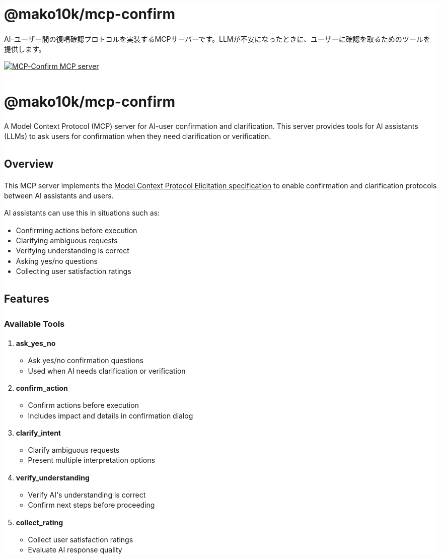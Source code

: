 # @mako10k/mcp-confirm

AI-ユーザー間の復唱確認プロトコルを実装するMCPサーバーです。LLMが不安になったときに、ユーザーに確認を取るためのツールを提供します。

<a href="https://glama.ai/mcp/servers/@mako10k/mcp-confirm">
  <img width="380" height="200" src="https://glama.ai/mcp/servers/@mako10k/mcp-confirm/badge" alt="MCP-Confirm MCP server" />
</a>

# @mako10k/mcp-confirm

A Model Context Protocol (MCP) server for AI-user confirmation and clarification. This server provides tools for AI assistants (LLMs) to ask users for confirmation when they need clarification or verification.

## Overview

This MCP server implements the [Model Context Protocol Elicitation specification](https://modelcontextprotocol.io/specification/draft/client/elicitation) to enable confirmation and clarification protocols between AI assistants and users.

AI assistants can use this in situations such as:
- Confirming actions before execution
- Clarifying ambiguous requests
- Verifying understanding is correct
- Asking yes/no questions
- Collecting user satisfaction ratings

## Features

### Available Tools

1. **ask_yes_no**
   - Ask yes/no confirmation questions
   - Used when AI needs clarification or verification

2. **confirm_action**
   - Confirm actions before execution
   - Includes impact and details in confirmation dialog

3. **clarify_intent**
   - Clarify ambiguous requests
   - Present multiple interpretation options

4. **verify_understanding**
   - Verify AI's understanding is correct
   - Confirm next steps before proceeding

5. **collect_rating**
   - Collect user satisfaction ratings
   - Evaluate AI response quality
